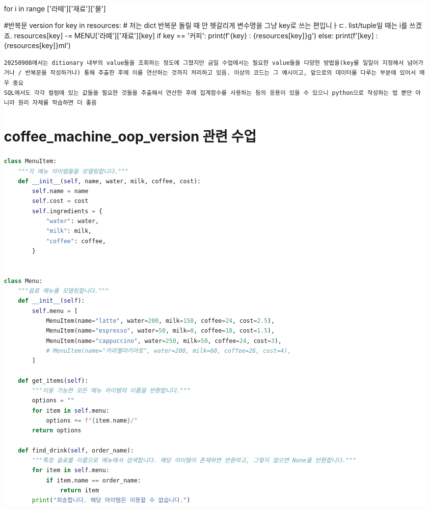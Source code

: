 for i in range ['라떼']['재료']['물']

#반복문 version
for key in resources:   # 저는 dict 반복문 돌릴 때 안 헷갈리게 변수명을 그냥 key로 쓰는 편입니ㅏㄷ. list/tuple일 때는 i를 쓰겠죠.
    resources[key] -= MENU['라뗴']['재료'][key]
    if key == '커피':
        print(f'{key} : {resources[key]}g')
    else:
        print(f'[key] : {resources[key]}ml')

```
20250908에서는 ditionary 내부의 value들을 조회하는 정도에 그쳤지만 금일 수업에서는 필요한 value들을 다양한 방법을(key를 일일이 지정해서 넘어가거나 / 반복문을 작성하거나) 통해 추출한 후에 이를 연산하는 것까지 처리하고 있음. 이상의 코드는 그 예시이고, 앞으로의 데이터를 다루는 부분에 있어서 매우 중요
SQL에서도 각각 컬럼에 있는 값들을 필요한 것들을 추출해서 연산한 후에 집계함수를 사용하는 등의 응용이 있을 수 있으니 python으로 작성하는 법 뿐만 아니라 원리 자체를 학습하면 더 좋음
```

# coffee_machine_oop_version 관련 수업
```python
class MenuItem:
    """각 메뉴 아이템들을 모델링합니다."""
    def __init__(self, name, water, milk, coffee, cost):
        self.name = name
        self.cost = cost
        self.ingredients = {
            "water": water,
            "milk": milk,
            "coffee": coffee,
        }


class Menu:
    """음료 메뉴를 모델링합니다."""
    def __init__(self):
        self.menu = [
            MenuItem(name="latte", water=200, milk=150, coffee=24, cost=2.5),
            MenuItem(name="espresso", water=50, milk=0, coffee=18, cost=1.5),
            MenuItem(name="cappuccino", water=250, milk=50, coffee=24, cost=3),
            # MenuItem(name="카라멜마키아토", water=200, milk=60, coffee=26, cost=4),
        ]

    def get_items(self):
        """이용 가능한 모든 메뉴 아이템의 이름을 반환합니다."""
        options = ""
        for item in self.menu:
            options += f"{item.name}/"
        return options

    def find_drink(self, order_name):
        """특정 음료를 이름으로 메뉴에서 검색합니다. 해당 아이템이 존재하면 반환하고, 그렇지 않으면 None을 반환합니다."""
        for item in self.menu:
            if item.name == order_name:
                return item
        print("죄송합니다. 해당 아이템은 이용할 수 없습니다.")
```


[//]: # (처럼 저희가 Java에서 객체 생성할 때 내부 element로 new 생성자&#40;&#41;; 형태로 객체의 이름이 없는 객체들을 만들어서 colletions의 element로 써먹은 적이 있습니다.)
[//]: # ()
[//]: # (동일한 예시라고 보시면 되겠습니다.)